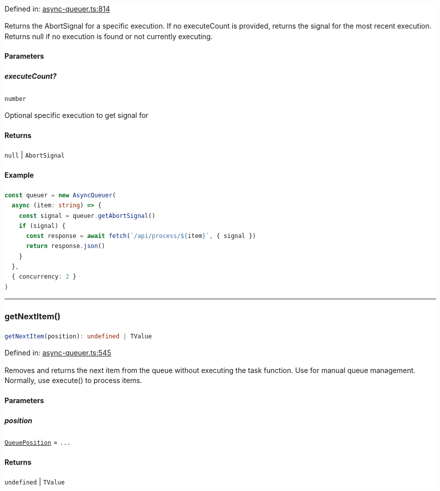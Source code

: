 Defined in: [async-queuer.ts:814](https://github.com/TanStack/pacer/blob/main/packages/pacer/src/async-queuer.ts#L814)

Returns the AbortSignal for a specific execution.
If no executeCount is provided, returns the signal for the most recent execution.
Returns null if no execution is found or not currently executing.

#### Parameters

##### executeCount?

`number`

Optional specific execution to get signal for

#### Returns

`null` \| `AbortSignal`

#### Example

```typescript
const queuer = new AsyncQueuer(
  async (item: string) => {
    const signal = queuer.getAbortSignal()
    if (signal) {
      const response = await fetch(`/api/process/${item}`, { signal })
      return response.json()
    }
  },
  { concurrency: 2 }
)
```

***

### getNextItem()

```ts
getNextItem(position): undefined | TValue
```

Defined in: [async-queuer.ts:545](https://github.com/TanStack/pacer/blob/main/packages/pacer/src/async-queuer.ts#L545)

Removes and returns the next item from the queue without executing the task function.
Use for manual queue management. Normally, use execute() to process items.

#### Parameters

##### position

[`QueuePosition`](../../type-aliases/queueposition.md) = `...`

#### Returns

`undefined` \| `TValue`
